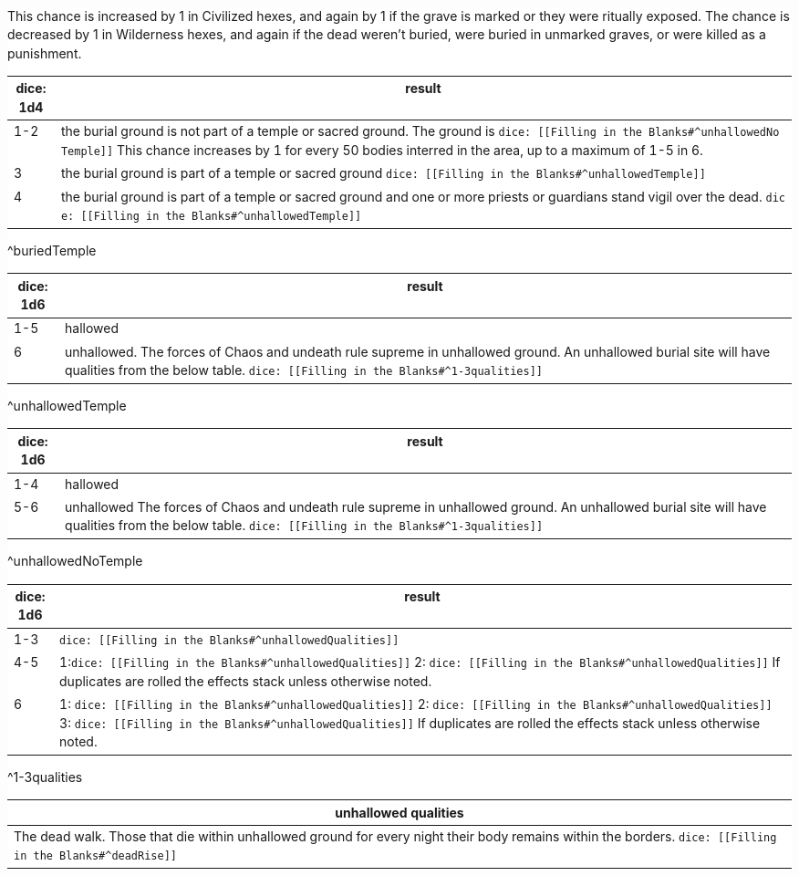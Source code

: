 
This chance is increased by 1 in Civilized hexes, and again by 1 if the grave is marked or they were ritually exposed. The chance is decreased by 1 in Wilderness hexes, and again if the dead weren’t buried, were buried in unmarked graves, or were killed as a punishment.


| dice: 1d4 | result                                                                                                                                                                                                           |
| --------- | ---------------------------------------------------------------------------------------------------------------------------------------------------------------------------------------------------------------- |
| 1-2       | the burial ground is not part of a temple or sacred ground. The ground is `dice: [[Filling in the Blanks#^unhallowedNoTemple]]` This chance increases by 1 for every 50 bodies interred in the area, up to a maximum of 1-5 in 6. |
| 3         | the burial ground is part of a temple or sacred ground `dice: [[Filling in the Blanks#^unhallowedTemple]]`                                                                                                                        |
| 4         | the burial ground is part of a temple or sacred ground and one or more priests or guardians stand vigil over the dead. `dice: [[Filling in the Blanks#^unhallowedTemple]]`                                                        |
^buriedTemple


| dice: 1d6 | result                                                                                                                                                                            |
| --------- | --------------------------------------------------------------------------------------------------------------------------------------------------------------------------------- |
| 1-5       | hallowed                                                                                                                                                                          |
| 6         | unhallowed. The forces of Chaos and undeath rule supreme in unhallowed ground. An unhallowed burial site will have qualities from the below table. `dice: [[Filling in the Blanks#^1-3qualities]]` |

^unhallowedTemple


| dice: 1d6 | result                                                                                                                                                                           |
| --------- | -------------------------------------------------------------------------------------------------------------------------------------------------------------------------------- |
| 1-4       | hallowed                                                                                                                                                                         |
| 5-6       | unhallowed The forces of Chaos and undeath rule supreme in unhallowed ground. An unhallowed burial site will have qualities from the below table. `dice: [[Filling in the Blanks#^1-3qualities]]` |

^unhallowedNoTemple


| dice: 1d6 | result                                                                                                            |
| --------- | ----------------------------------------------------------------------------------------------------------------- |
| 1-3       | `dice: [[Filling in the Blanks#^unhallowedQualities]]`                                                                             |
| 4-5       | 1:`dice: [[Filling in the Blanks#^unhallowedQualities]]` 2: `dice: [[Filling in the Blanks#^unhallowedQualities]]`  If duplicates are rolled the effects stack unless otherwise noted.                                      |
| 6         | 1: `dice: [[Filling in the Blanks#^unhallowedQualities]]` 2: `dice: [[Filling in the Blanks#^unhallowedQualities]]` 3: `dice: [[Filling in the Blanks#^unhallowedQualities]]`  If duplicates are rolled the effects stack unless otherwise noted. |
^1-3qualities


| unhallowed qualities                                                                                                                                                                                                                                                                                                                                                                                                                                                                                                                          |
| --------------------------------------------------------------------------------------------------------------------------------------------------------------------------------------------------------------------------------------------------------------------------------------------------------------------------------------------------------------------------------------------------------------------------------------------------------------------------------------------------------------------------------------------- |
| The dead walk. Those that die within unhallowed ground for every night their body remains within the borders.  `dice: [[Filling in the Blanks#^deadRise]]`                                                                                                                                                                                                                                                                                                                                                                                                     |